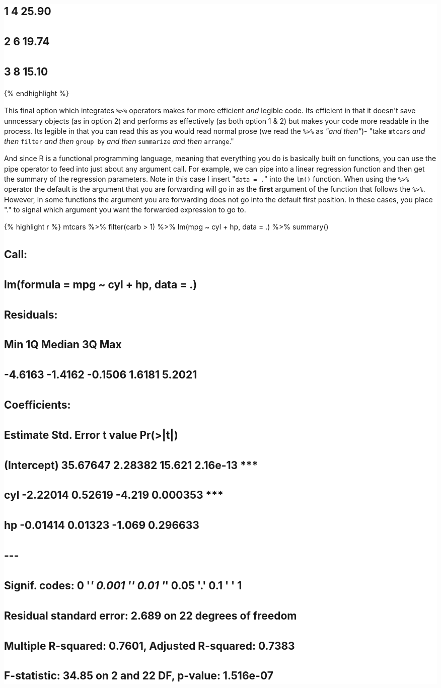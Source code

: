 ## 1     4   25.90
## 2     6   19.74
## 3     8   15.10
{% endhighlight %}

This final option which integrates `%>%` operators makes for more efficient *and* legible code. Its efficient in that it doesn't save unncessary objects (as in option 2) and performs as effectively (as both option 1 & 2) but makes your code more readable in the process. Its legible in that you can read this as you would read normal prose (we read the `%>%` as *"and then"*)- "take `mtcars` *and then* `filter` *and then* `group by` *and then* `summarize` *and then* `arrange`."

And since R is a functional programming language, meaning that everything you do is basically built on functions, you can use the pipe operator to feed into just about any argument call. For example, we can pipe into a linear regression function and then get the summary of the regression parameters. Note in this case I insert "`data = .`" into the `lm()` function. When using the `%>%` operator the default is the argument that you are forwarding will go in as the **first** argument of the function that follows the `%>%`.  However, in some functions the argument you are forwarding does not go into the default first position. In these cases, you place "." to signal which argument you want the forwarded expression to go to.

{% highlight r %}
mtcars %>%
        filter(carb > 1) %>%
        lm(mpg ~ cyl + hp, data = .) %>%
        summary()
## 
## Call:
## lm(formula = mpg ~ cyl + hp, data = .)
## 
## Residuals:
##     Min      1Q  Median      3Q     Max 
## -4.6163 -1.4162 -0.1506  1.6181  5.2021 
## 
## Coefficients:
##             Estimate Std. Error t value Pr(>|t|)    
## (Intercept) 35.67647    2.28382  15.621 2.16e-13 ***
## cyl         -2.22014    0.52619  -4.219 0.000353 ***
## hp          -0.01414    0.01323  -1.069 0.296633    
## ---
## Signif. codes:  0 '***' 0.001 '**' 0.01 '*' 0.05 '.' 0.1 ' ' 1
## 
## Residual standard error: 2.689 on 22 degrees of freedom
## Multiple R-squared:  0.7601,	Adjusted R-squared:  0.7383 
## F-statistic: 34.85 on 2 and 22 DF,  p-value: 1.516e-07